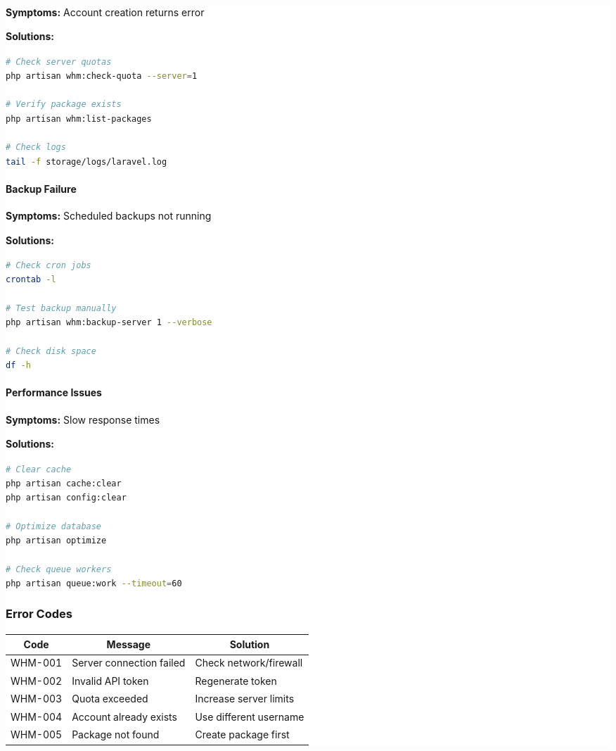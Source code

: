 **Symptoms:** Account creation returns error

**Solutions:**
```bash
# Check server quotas
php artisan whm:check-quota --server=1

# Verify package exists
php artisan whm:list-packages

# Check logs
tail -f storage/logs/laravel.log
```

#### Backup Failure

**Symptoms:** Scheduled backups not running

**Solutions:**
```bash
# Check cron jobs
crontab -l

# Test backup manually
php artisan whm:backup-server 1 --verbose

# Check disk space
df -h
```

#### Performance Issues

**Symptoms:** Slow response times

**Solutions:**
```bash
# Clear cache
php artisan cache:clear
php artisan config:clear

# Optimize database
php artisan optimize

# Check queue workers
php artisan queue:work --timeout=60
```

### Error Codes

| Code | Message | Solution |
|------|---------|----------|
| WHM-001 | Server connection failed | Check network/firewall |
| WHM-002 | Invalid API token | Regenerate token |
| WHM-003 | Quota exceeded | Increase server limits |
| WHM-004 | Account already exists | Use different username |
| WHM-005 | Package not found | Create package first |
